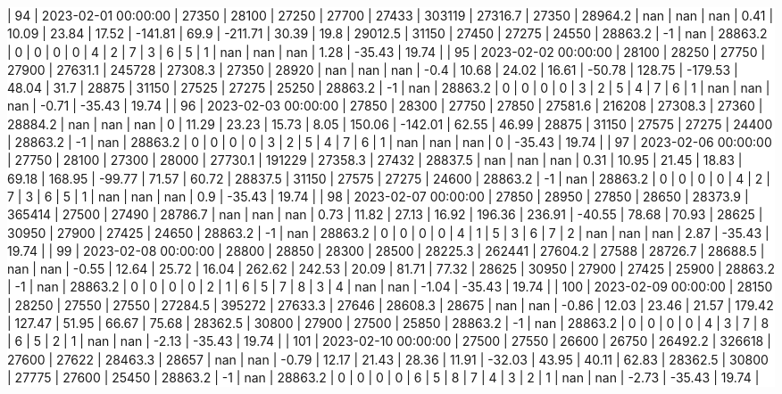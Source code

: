 |  94 | 2023-02-01 00:00:00 |  27350 |  28100 | 27250 |   27700 |     27433   | 303119           |  27316.7 |  27350   |  28964.2 |     nan   |     nan   |     nan   |  0.41 |    10.09 |    23.84 |    17.52 |       -141.81 |          69.9  |        -211.71 |           30.39 |           19.8  | 29012.5 |    31150 |   27450 |    27275 |    24550 |        28863.2 |              -1 |           nan   |         28863.2 |                    0 |                 0 |              0 |            0 |           4 |           2 |          7 |            3 |             6 |             5 |             1 |            nan |            nan |            nan |    1.28 | -35.43 | 19.74 |
|  95 | 2023-02-02 00:00:00 |  28100 |  28250 | 27750 |   27900 |     27631.1 | 245728           |  27308.3 |  27350   |  28920   |     nan   |     nan   |     nan   | -0.4  |    10.68 |    24.02 |    16.61 |        -50.78 |         128.75 |        -179.53 |           48.04 |           31.7  | 28875   |    31150 |   27525 |    27275 |    25250 |        28863.2 |              -1 |           nan   |         28863.2 |                    0 |                 0 |              0 |            0 |           3 |           2 |          5 |            4 |             7 |             6 |             1 |            nan |            nan |            nan |   -0.71 | -35.43 | 19.74 |
|  96 | 2023-02-03 00:00:00 |  27850 |  28300 | 27750 |   27850 |     27581.6 | 216208           |  27308.3 |  27360   |  28884.2 |     nan   |     nan   |     nan   |  0    |    11.29 |    23.23 |    15.73 |          8.05 |         150.06 |        -142.01 |           62.55 |           46.99 | 28875   |    31150 |   27575 |    27275 |    24400 |        28863.2 |              -1 |           nan   |         28863.2 |                    0 |                 0 |              0 |            0 |           3 |           2 |          5 |            4 |             7 |             6 |             1 |            nan |            nan |            nan |    0    | -35.43 | 19.74 |
|  97 | 2023-02-06 00:00:00 |  27750 |  28100 | 27300 |   28000 |     27730.1 | 191229           |  27358.3 |  27432   |  28837.5 |     nan   |     nan   |     nan   |  0.31 |    10.95 |    21.45 |    18.83 |         69.18 |         168.95 |         -99.77 |           71.57 |           60.72 | 28837.5 |    31150 |   27575 |    27275 |    24600 |        28863.2 |              -1 |           nan   |         28863.2 |                    0 |                 0 |              0 |            0 |           4 |           2 |          7 |            3 |             6 |             5 |             1 |            nan |            nan |            nan |    0.9  | -35.43 | 19.74 |
|  98 | 2023-02-07 00:00:00 |  27850 |  28950 | 27850 |   28650 |     28373.9 | 365414           |  27500   |  27490   |  28786.7 |     nan   |     nan   |     nan   |  0.73 |    11.82 |    27.13 |    16.92 |        196.36 |         236.91 |         -40.55 |           78.68 |           70.93 | 28625   |    30950 |   27900 |    27425 |    24650 |        28863.2 |              -1 |           nan   |         28863.2 |                    0 |                 0 |              0 |            0 |           4 |           1 |          5 |            3 |             6 |             7 |             2 |            nan |            nan |            nan |    2.87 | -35.43 | 19.74 |
|  99 | 2023-02-08 00:00:00 |  28800 |  28850 | 28300 |   28500 |     28225.3 | 262441           |  27604.2 |  27588   |  28726.7 |   28688.5 |     nan   |     nan   | -0.55 |    12.64 |    25.72 |    16.04 |        262.62 |         242.53 |          20.09 |           81.71 |           77.32 | 28625   |    30950 |   27900 |    27425 |    25900 |        28863.2 |              -1 |           nan   |         28863.2 |                    0 |                 0 |              0 |            0 |           2 |           1 |          6 |            5 |             7 |             8 |             3 |              4 |            nan |            nan |   -1.04 | -35.43 | 19.74 |
| 100 | 2023-02-09 00:00:00 |  28150 |  28250 | 27550 |   27550 |     27284.5 | 395272           |  27633.3 |  27646   |  28608.3 |   28675   |     nan   |     nan   | -0.86 |    12.03 |    23.46 |    21.57 |        179.42 |         127.47 |          51.95 |           66.67 |           75.68 | 28362.5 |    30800 |   27900 |    27500 |    25850 |        28863.2 |              -1 |           nan   |         28863.2 |                    0 |                 0 |              0 |            0 |           4 |           3 |          7 |            8 |             6 |             5 |             2 |              1 |            nan |            nan |   -2.13 | -35.43 | 19.74 |
| 101 | 2023-02-10 00:00:00 |  27500 |  27550 | 26600 |   26750 |     26492.2 | 326618           |  27600   |  27622   |  28463.3 |   28657   |     nan   |     nan   | -0.79 |    12.17 |    21.43 |    28.36 |         11.91 |         -32.03 |          43.95 |           40.11 |           62.83 | 28362.5 |    30800 |   27775 |    27600 |    25450 |        28863.2 |              -1 |           nan   |         28863.2 |                    0 |                 0 |              0 |            0 |           6 |           5 |          8 |            7 |             4 |             3 |             2 |              1 |            nan |            nan |   -2.73 | -35.43 | 19.74 |